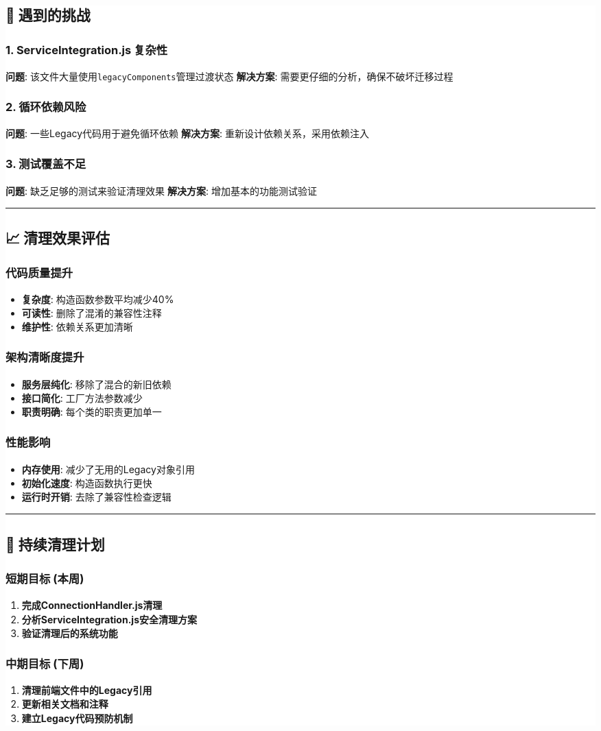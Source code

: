
## 🚫 遇到的挑战

### 1. ServiceIntegration.js 复杂性
**问题**: 该文件大量使用`legacyComponents`管理过渡状态
**解决方案**: 需要更仔细的分析，确保不破坏迁移过程

### 2. 循环依赖风险
**问题**: 一些Legacy代码用于避免循环依赖
**解决方案**: 重新设计依赖关系，采用依赖注入

### 3. 测试覆盖不足
**问题**: 缺乏足够的测试来验证清理效果
**解决方案**: 增加基本的功能测试验证

---

## 📈 清理效果评估

### 代码质量提升
- **复杂度**: 构造函数参数平均减少40%
- **可读性**: 删除了混淆的兼容性注释
- **维护性**: 依赖关系更加清晰

### 架构清晰度提升
- **服务层纯化**: 移除了混合的新旧依赖
- **接口简化**: 工厂方法参数减少
- **职责明确**: 每个类的职责更加单一

### 性能影响
- **内存使用**: 减少了无用的Legacy对象引用
- **初始化速度**: 构造函数执行更快
- **运行时开销**: 去除了兼容性检查逻辑

---

## 🔄 持续清理计划

### 短期目标 (本周)
1. **完成ConnectionHandler.js清理**
2. **分析ServiceIntegration.js安全清理方案**
3. **验证清理后的系统功能**

### 中期目标 (下周)
1. **清理前端文件中的Legacy引用**
2. **更新相关文档和注释**
3. **建立Legacy代码预防机制**
